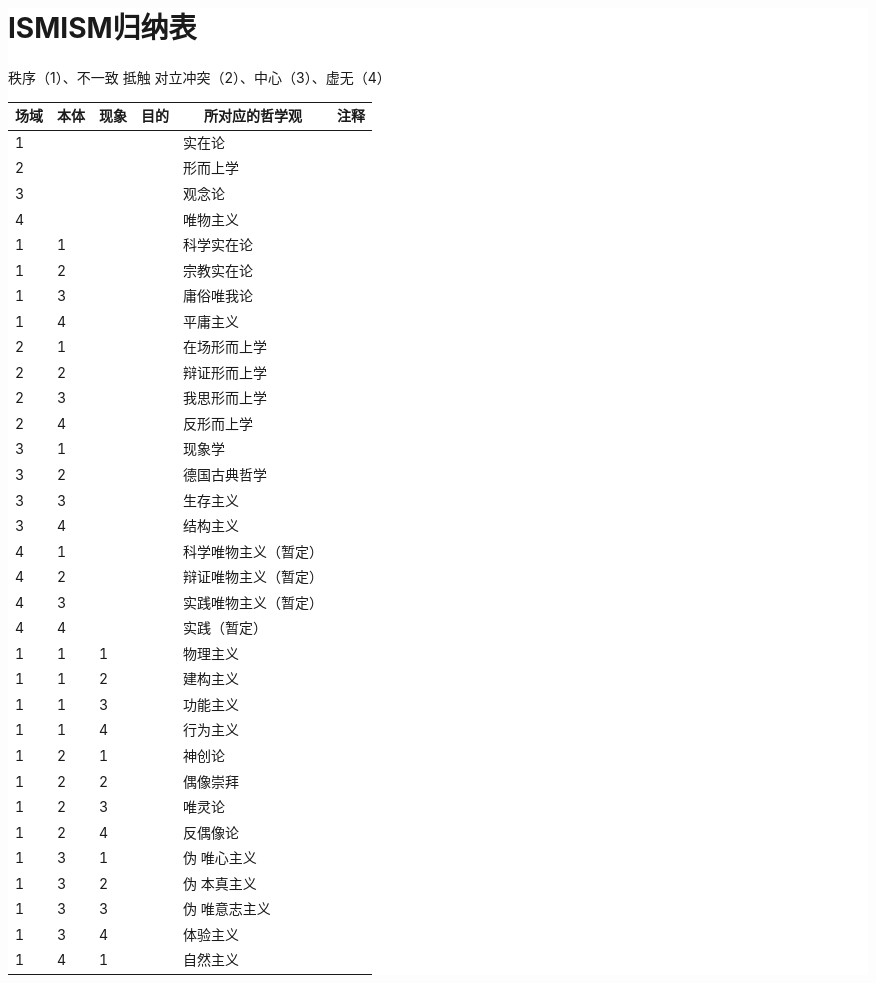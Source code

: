 # ISMISM归纳表

秩序（1）、不一致 抵触 对立冲突（2）、中心（3）、虚无（4）

|场域  |本体 |现象 |目的  | 所对应的哲学观    | 注释               |
|-----|-----|-----| ----| ----------------- | ------------------ |
|  1  |     |     |     |  实在论            |    |
|  2  |     |     |     |  形而上学          |    |
|  3  |     |     |     |  观念论            |    |
|  4  |     |     |     |  唯物主义          |    |
|  1  |  1  |     |     |  科学实在论         |    |
|  1  |  2  |     |     |  宗教实在论    |    |
|  1  |  3  |     |     |  庸俗唯我论         |    |
|  1  |  4  |     |     |  平庸主义           |    |
|  2  |  1  |     |     |  在场形而上学  |    |
|  2  |  2  |     |     |  辩证形而上学  |    |
|  2  |  3  |     |     |  我思形而上学  |    |
|  2  |  4  |     |     |  反形而上学  |    |
|  3  |  1  |     |     |  现象学  |    |
|  3  |  2  |     |     |  德国古典哲学  |    |
|  3  |  3  |     |     |  生存主义  |    |
|  3  |  4  |     |     |  结构主义  |    |
|  4  |  1  |     |     |  科学唯物主义（暂定）  |    |
|  4  |  2  |     |     |  辩证唯物主义（暂定）  |    |
|  4  |  3  |     |     |  实践唯物主义（暂定）  |    |
|  4  |  4  |     |     |  实践（暂定）  |    |
|  1  |  1  |  1  |     |  物理主义  |    |
|  1  |  1  |  2  |     |  建构主义  |    |
|  1  |  1  |  3  |     |  功能主义  |    |
|  1  |  1  |  4  |     |  行为主义  |    |
|  1  |  2  |  1  |     |  神创论  |    |
|  1  |  2  |  2  |     |  偶像崇拜  |    |
|  1  |  2  |  3  |     |  唯灵论  |    |
|  1  |  2  |  4  |     |  反偶像论  |    |
|  1  |  3  |  1  |     |  伪 唯心主义  |    |
|  1  |  3  |  2  |     |  伪 本真主义  |    |
|  1  |  3  |  3  |     |  伪 唯意志主义  |    |
|  1  |  3  |  4  |     |  体验主义  |    |
|  1  |  4  |  1  |     |  自然主义  |    |